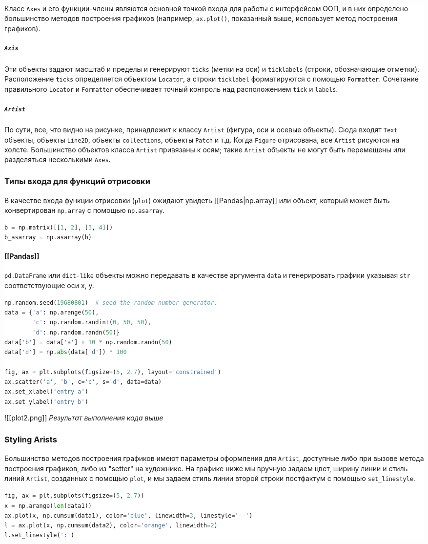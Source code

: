 Класс `Axes` и его функции-члены являются основной точкой входа для работы с интерфейсом ООП, и в них определено большинство методов построения графиков (например, `ax.plot()`, показанный выше, использует метод построения графиков).

##### `Axis`
Эти объекты задают масштаб и пределы и генерируют `ticks` (метки на оси) и `ticklabels` (строки, обозначающие отметки). Расположение `ticks` определяется объектом `Locator`, а строки `ticklabel` форматируются с помощью `Formatter`. Сочетание правильного `Locator` и `Formatter` обеспечивает точный контроль над расположением `tick` и `labels`.

##### `Artist`
По сути, все, что видно на рисунке, принадлежит к классу `Artist` (фигура, оси и осевые объекты). Сюда входят `Text` объекты, объекты `Line2D`, объекты `collections`, объекты `Patch` и т.д. Когда `Figure` отрисована, все `Artist` рисуются на холсте. Большинство объектов класса `Artist` привязаны к осям; такие `Artist` объекты не могут быть перемещены или разделяться несколькими `Axes`.

### Типы входа для функций отрисовки
В качестве входа функции отрисовки (`plot`) ожидают увидеть [[Pandas|np.array]] или объект, который может быть конвертирован `np.array` с помощью `np.asarray`. 

```Python
b = np.matrix([[1, 2], [3, 4]])
b_asarray = np.asarray(b)
```

#### [[Pandas]]
`pd.DataFrame` или `dict-like` объекты можно передавать в качестве аргумента `data` и генерировать графики указывая `str` соответствующие оси x, y.

```Python
np.random.seed(19680801)  # seed the random number generator.
data = {'a': np.arange(50),
        'c': np.random.randint(0, 50, 50),
        'd': np.random.randn(50)}
data['b'] = data['a'] + 10 * np.random.randn(50)
data['d'] = np.abs(data['d']) * 100

fig, ax = plt.subplots(figsize=(5, 2.7), layout='constrained')
ax.scatter('a', 'b', c='c', s='d', data=data)
ax.set_xlabel('entry a')
ax.set_ylabel('entry b')
```

![[plot2.png]]
*Результат выполнения кода выше*

### Styling Arists
Большинство методов построения графиков имеют параметры оформления для `Artist`, доступные либо при вызове метода построения графиков, либо из "setter" на художнике. На графике ниже мы вручную задаем цвет, ширину линии и стиль линий `Artist`, созданных с помощью `plot`, и мы задаем стиль линии второй строки постфактум с помощью `set_linestyle`.

```Python
fig, ax = plt.subplots(figsize=(5, 2.7))
x = np.arange(len(data1))
ax.plot(x, np.cumsum(data1), color='blue', linewidth=3, linestyle='--')
l = ax.plot(x, np.cumsum(data2), color='orange', linewidth=2)
l.set_linestyle(':')
```
